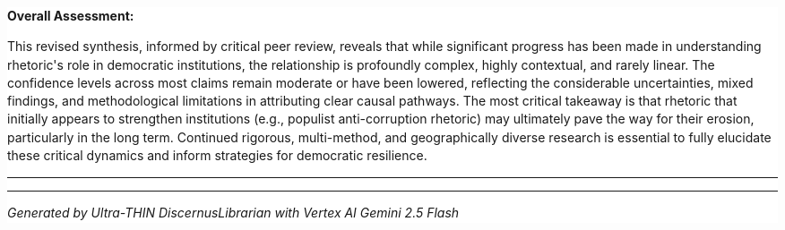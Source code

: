 
**Overall Assessment:**

This revised synthesis, informed by critical peer review, reveals that while significant progress has been made in understanding rhetoric's role in democratic institutions, the relationship is profoundly complex, highly contextual, and rarely linear. The confidence levels across most claims remain moderate or have been lowered, reflecting the considerable uncertainties, mixed findings, and methodological limitations in attributing clear causal pathways. The most critical takeaway is that rhetoric that initially appears to strengthen institutions (e.g., populist anti-corruption rhetoric) may ultimately pave the way for their erosion, particularly in the long term. Continued rigorous, multi-method, and geographically diverse research is essential to fully elucidate these critical dynamics and inform strategies for democratic resilience.

---

---

*Generated by Ultra-THIN DiscernusLibrarian with Vertex AI Gemini 2.5 Flash*
